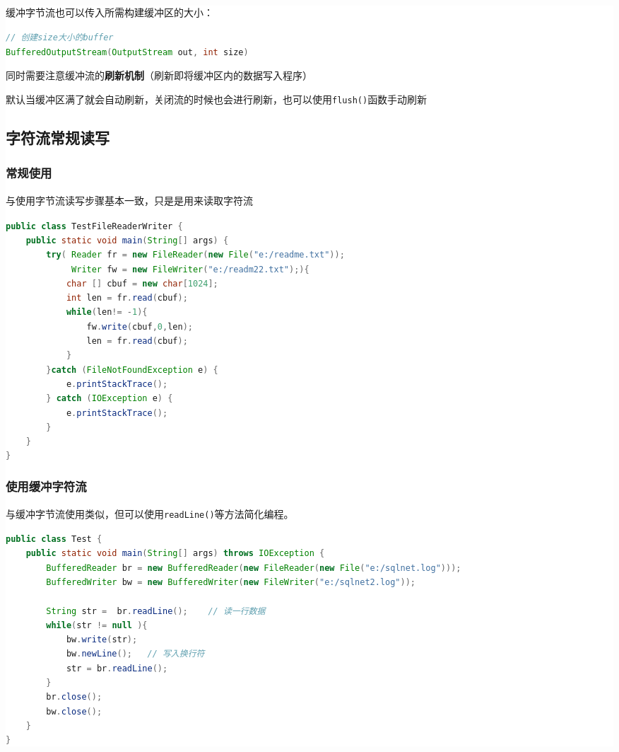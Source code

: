 缓冲字节流也可以传入所需构建缓冲区的大小：

```java
// 创建size大小的buffer
BufferedOutputStream(OutputStream out, int size)
```

同时需要注意缓冲流的**刷新机制**（刷新即将缓冲区内的数据写入程序）

默认当缓冲区满了就会自动刷新，关闭流的时候也会进行刷新，也可以使用`flush()`函数手动刷新



## 字符流常规读写

### 常规使用

与使用字节流读写步骤基本一致，只是是用来读取字符流

```java
public class TestFileReaderWriter {
    public static void main(String[] args) {
        try( Reader fr = new FileReader(new File("e:/readme.txt"));
             Writer fw = new FileWriter("e:/readm22.txt");){
            char [] cbuf = new char[1024];
            int len = fr.read(cbuf);
            while(len!= -1){
                fw.write(cbuf,0,len);
                len = fr.read(cbuf);
            }
        }catch (FileNotFoundException e) {
            e.printStackTrace();
        } catch (IOException e) {
            e.printStackTrace();
        }
    }
}
```

### 使用缓冲字符流

与缓冲字节流使用类似，但可以使用`readLine()`等方法简化编程。

```java
public class Test {
    public static void main(String[] args) throws IOException {
        BufferedReader br = new BufferedReader(new FileReader(new File("e:/sqlnet.log")));
        BufferedWriter bw = new BufferedWriter(new FileWriter("e:/sqlnet2.log"));        

        String str =  br.readLine();	// 读一行数据
        while(str != null ){
            bw.write(str);
            bw.newLine();	// 写入换行符
            str = br.readLine();
        }
        br.close();
        bw.close();
    }
}
```
